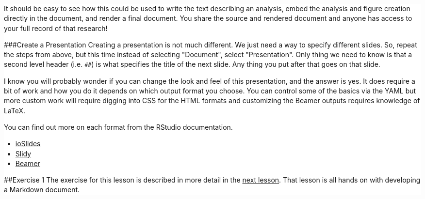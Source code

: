 It should be easy to see how this could be used to write the text describing an analysis, embed the analysis and figure creation directly in the document, and render a final document.  You share the source and rendered document and anyone has access to your full record of that research!

###Create a Presentation
Creating a presentation is not much different.  We just need a way to specify different slides.  So, repeat the steps from above, but this time instead of selecting "Document", select "Presentation".  Only thing we need to know is that a second level header (i.e. `##`) is what specifies the title of the next slide.  Any thing you put after that goes on that slide.    

I know you will probably wonder if you can change the look and feel of this presentation, and the answer is yes.  It does require a bit of work and how you do it depends on which output format you choose.  You can control some of the basics via the YAML but more custom work will require digging into CSS for the HTML formats and customizing the Beamer outputs requires knowledge of LaTeX.  

You can find out more on each format from the RStudio documentation.  

  - [ioSlides](http://rmarkdown.rstudio.com/ioslides_presentation_format.html) 
  - [Slidy](http://rmarkdown.rstudio.com/slidy_presentation_format.html)
  - [Beamer](http://rmarkdown.rstudio.com/beamer_presentation_format.html) 

##Exercise 1
The exercise for this lesson is described in more detail in the [next lesson](http://jwhollister.com/iale_open_science/2015/07/05/07-Build-Your-Own/).  That lesson is all hands on with developing a Markdown document.  
